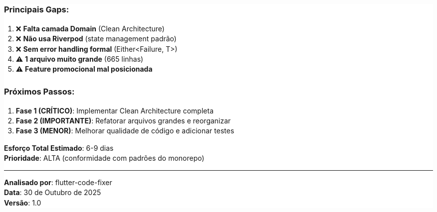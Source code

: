 ### Principais Gaps:
1. ❌ **Falta camada Domain** (Clean Architecture)
2. ❌ **Não usa Riverpod** (state management padrão)
3. ❌ **Sem error handling formal** (Either<Failure, T>)
4. ⚠️ **1 arquivo muito grande** (665 linhas)
5. ⚠️ **Feature promocional mal posicionada**

### Próximos Passos:
1. **Fase 1 (CRÍTICO)**: Implementar Clean Architecture completa
2. **Fase 2 (IMPORTANTE)**: Refatorar arquivos grandes e reorganizar
3. **Fase 3 (MENOR)**: Melhorar qualidade de código e adicionar testes

**Esforço Total Estimado**: 6-9 dias  
**Prioridade**: ALTA (conformidade com padrões do monorepo)

---

**Analisado por**: flutter-code-fixer  
**Data**: 30 de Outubro de 2025  
**Versão**: 1.0
